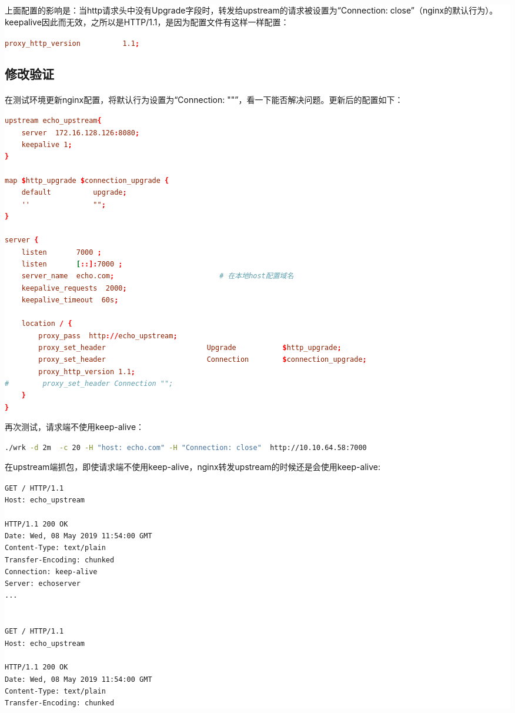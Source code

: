 上面配置的影响是：当http请求头中没有Upgrade字段时，转发给upstream的请求被设置为“Connection: close”（nginx的默认行为）。keepalive因此而无效，之所以是HTTP/1.1，是因为配置文件有这样一样配置：

```conf
proxy_http_version          1.1;
```

## 修改验证

在测试环境更新nginx配置，将默认行为设置为“Connection: ""”，看一下能否解决问题。更新后的配置如下：

```conf
upstream echo_upstream{
    server  172.16.128.126:8080;
    keepalive 1;
}

map $http_upgrade $connection_upgrade {
    default          upgrade;
    ''               "";
}

server {
    listen       7000 ;
    listen       [::]:7000 ;
    server_name  echo.com;                         # 在本地host配置域名
    keepalive_requests  2000;
    keepalive_timeout  60s;

    location / {
        proxy_pass  http://echo_upstream;
        proxy_set_header                        Upgrade           $http_upgrade;
        proxy_set_header                        Connection        $connection_upgrade;
        proxy_http_version 1.1;
#        proxy_set_header Connection "";
    }
}
```

再次测试，请求端不使用keep-alive：

```sh
./wrk -d 2m  -c 20 -H "host: echo.com" -H "Connection: close"  http://10.10.64.58:7000
```

在upstream端抓包，即使请求端不使用keep-alive，nginx转发upstream的时候还是会使用keep-alive:

```sh
GET / HTTP/1.1
Host: echo_upstream

HTTP/1.1 200 OK
Date: Wed, 08 May 2019 11:54:00 GMT
Content-Type: text/plain
Transfer-Encoding: chunked
Connection: keep-alive
Server: echoserver
...


GET / HTTP/1.1
Host: echo_upstream

HTTP/1.1 200 OK
Date: Wed, 08 May 2019 11:54:00 GMT
Content-Type: text/plain
Transfer-Encoding: chunked
```

[1]: https://nginx.org/en/docs/http/ngx_http_upstream_module.html#keepalive "nginx keep-alive"
[2]: https://kubernetes.github.io/ingress-nginx/user-guide/nginx-configuration/ "NGINX Ingress Controller"
[3]: http://nginx.org/en/docs/http/websocket.html "WebSocket proxying"
